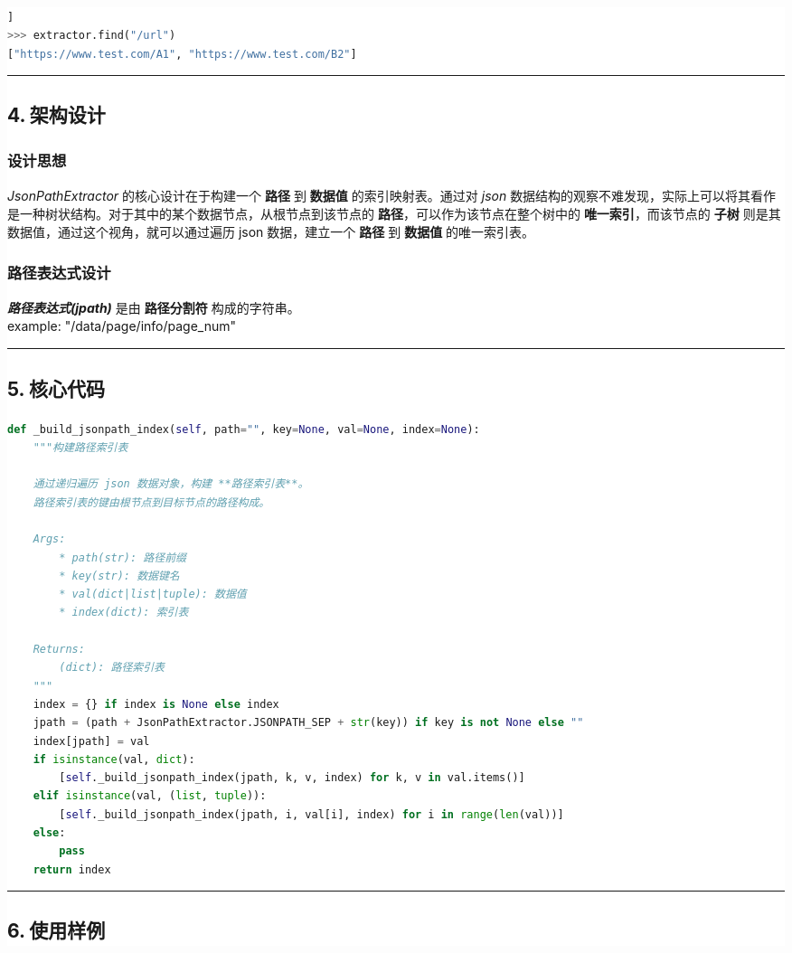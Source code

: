 ```py
]
>>> extractor.find("/url") 
["https://www.test.com/A1", "https://www.test.com/B2"]
```

-------------------------------------------------------
## 4. 架构设计

### 设计思想  
*JsonPathExtractor* 的核心设计在于构建一个 **路径** 到 **数据值** 的索引映射表。通过对 *json* 数据结构的观察不难发现，实际上可以将其看作是一种树状结构。对于其中的某个数据节点，从根节点到该节点的 **路径**，可以作为该节点在整个树中的 **唯一索引**，而该节点的 **子树** 则是其数据值，通过这个视角，就可以通过遍历 json 数据，建立一个 **路径** 到 **数据值** 的唯一索引表。

### 路径表达式设计
***路径表达式(jpath)*** 是由 **路径分割符** 构成的字符串。  
example: "/data/page/info/page_num"

-------------------------------------------------------
## 5. 核心代码
```py
def _build_jsonpath_index(self, path="", key=None, val=None, index=None):
    """构建路径索引表

    通过递归遍历 json 数据对象，构建 **路径索引表**。
    路径索引表的键由根节点到目标节点的路径构成。

    Args:
        * path(str): 路径前缀
        * key(str): 数据键名
        * val(dict|list|tuple): 数据值
        * index(dict): 索引表

    Returns:
        (dict): 路径索引表
    """
    index = {} if index is None else index
    jpath = (path + JsonPathExtractor.JSONPATH_SEP + str(key)) if key is not None else "" 
    index[jpath] = val
    if isinstance(val, dict):
        [self._build_jsonpath_index(jpath, k, v, index) for k, v in val.items()]
    elif isinstance(val, (list, tuple)):
        [self._build_jsonpath_index(jpath, i, val[i], index) for i in range(len(val))]
    else:
        pass
    return index
```

-------------------------------------------------------
## 6. 使用样例

